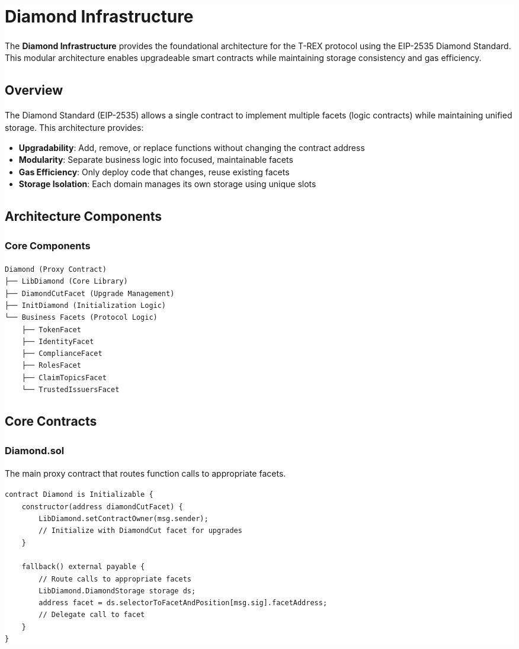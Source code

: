 # Diamond Infrastructure

The **Diamond Infrastructure** provides the foundational architecture for the T-REX protocol using the EIP-2535 Diamond Standard. This modular architecture enables upgradeable smart contracts while maintaining storage consistency and gas efficiency.

## Overview

The Diamond Standard (EIP-2535) allows a single contract to implement multiple facets (logic contracts) while maintaining unified storage. This architecture provides:

- **Upgradability**: Add, remove, or replace functions without changing the contract address
- **Modularity**: Separate business logic into focused, maintainable facets
- **Gas Efficiency**: Only deploy code that changes, reuse existing facets
- **Storage Isolation**: Each domain manages its own storage using unique slots

## Architecture Components

### Core Components

```
Diamond (Proxy Contract)
├── LibDiamond (Core Library)
├── DiamondCutFacet (Upgrade Management)
├── InitDiamond (Initialization Logic)
└── Business Facets (Protocol Logic)
    ├── TokenFacet
    ├── IdentityFacet
    ├── ComplianceFacet
    ├── RolesFacet
    ├── ClaimTopicsFacet
    └── TrustedIssuersFacet
```

## Core Contracts

### Diamond.sol
The main proxy contract that routes function calls to appropriate facets.

```solidity
contract Diamond is Initializable {
    constructor(address diamondCutFacet) {
        LibDiamond.setContractOwner(msg.sender);
        // Initialize with DiamondCut facet for upgrades
    }
    
    fallback() external payable {
        // Route calls to appropriate facets
        LibDiamond.DiamondStorage storage ds;
        address facet = ds.selectorToFacetAndPosition[msg.sig].facetAddress;
        // Delegate call to facet
    }
}
```
